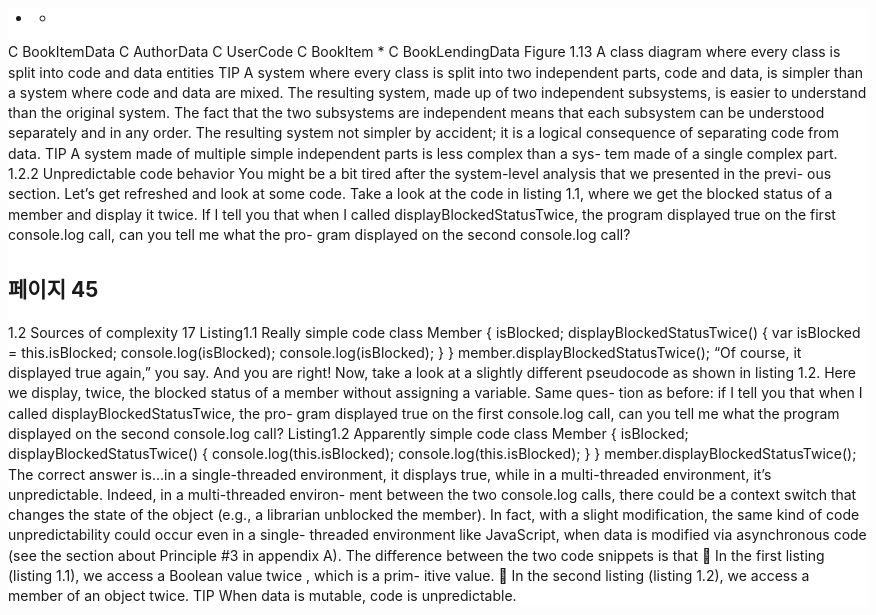 * *
C BookItemData C AuthorData C UserCode C BookItem
*
C BookLendingData
Figure 1.13 A class diagram where every class is split into code and data entities
TIP A system where every class is split into two independent parts, code and data, is
simpler than a system where code and data are mixed.
The resulting system, made up of two independent subsystems, is easier to understand
than the original system. The fact that the two subsystems are independent means that
each subsystem can be understood separately and in any order. The resulting system
not simpler by accident; it is a logical consequence of separating code from data.
TIP A system made of multiple simple independent parts is less complex than a sys-
tem made of a single complex part.
1.2.2 Unpredictable code behavior
You might be a bit tired after the system-level analysis that we presented in the previ-
ous section. Let’s get refreshed and look at some code.
Take a look at the code in listing 1.1, where we get the blocked status of a member
and display it twice. If I tell you that when I called displayBlockedStatusTwice, the
program displayed true on the first console.log call, can you tell me what the pro-
gram displayed on the second console.log call?

## 페이지 45

1.2 Sources of complexity 17
Listing1.1 Really simple code
class Member {
isBlocked;
displayBlockedStatusTwice() {
var isBlocked = this.isBlocked;
console.log(isBlocked);
console.log(isBlocked);
}
}
member.displayBlockedStatusTwice();
“Of course, it displayed true again,” you say. And you are right!
Now, take a look at a slightly different pseudocode as shown in listing 1.2. Here we
display, twice, the blocked status of a member without assigning a variable. Same ques-
tion as before: if I tell you that when I called displayBlockedStatusTwice, the pro-
gram displayed true on the first console.log call, can you tell me what the program
displayed on the second console.log call?
Listing1.2 Apparently simple code
class Member {
isBlocked;
displayBlockedStatusTwice() {
console.log(this.isBlocked);
console.log(this.isBlocked);
}
}
member.displayBlockedStatusTwice();
The correct answer is...in a single-threaded environment, it displays true, while in a
multi-threaded environment, it’s unpredictable. Indeed, in a multi-threaded environ-
ment between the two console.log calls, there could be a context switch that changes
the state of the object (e.g., a librarian unblocked the member). In fact, with a slight
modification, the same kind of code unpredictability could occur even in a single-
threaded environment like JavaScript, when data is modified via asynchronous code
(see the section about Principle #3 in appendix A). The difference between the two
code snippets is that
 In the first listing (listing 1.1), we access a Boolean value twice , which is a prim-
itive value.
 In the second listing (listing 1.2), we access a member of an object twice.
TIP When data is mutable, code is unpredictable.
